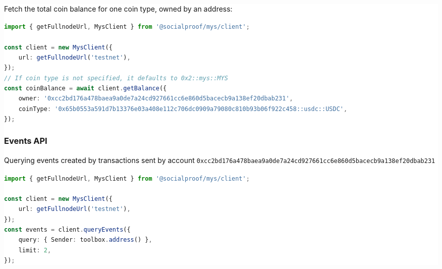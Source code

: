 Fetch the total coin balance for one coin type, owned by an address:

```typescript
import { getFullnodeUrl, MysClient } from '@socialproof/mys/client';

const client = new MysClient({
	url: getFullnodeUrl('testnet'),
});
// If coin type is not specified, it defaults to 0x2::mys::MYS
const coinBalance = await client.getBalance({
	owner: '0xcc2bd176a478baea9a0de7a24cd927661cc6e860d5bacecb9a138ef20dbab231',
	coinType: '0x65b0553a591d7b13376e03a408e112c706dc0909a79080c810b93b06f922c458::usdc::USDC',
});
```

### Events API

Querying events created by transactions sent by account
`0xcc2bd176a478baea9a0de7a24cd927661cc6e860d5bacecb9a138ef20dbab231`

```typescript
import { getFullnodeUrl, MysClient } from '@socialproof/mys/client';

const client = new MysClient({
	url: getFullnodeUrl('testnet'),
});
const events = client.queryEvents({
	query: { Sender: toolbox.address() },
	limit: 2,
});
```
